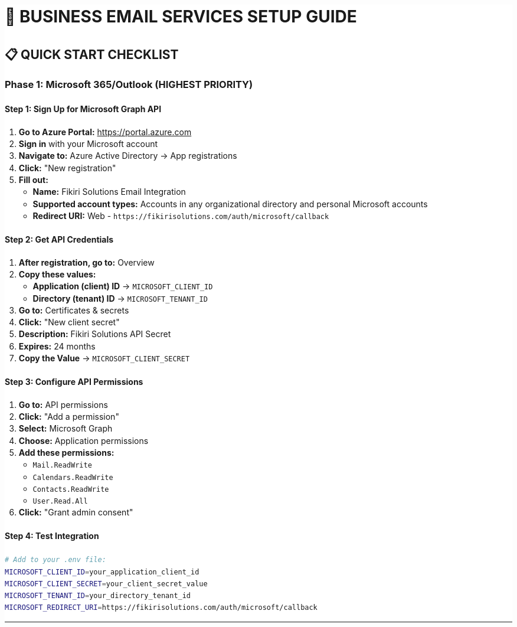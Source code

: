 # 🚀 **BUSINESS EMAIL SERVICES SETUP GUIDE**

## 📋 **QUICK START CHECKLIST**

### **Phase 1: Microsoft 365/Outlook (HIGHEST PRIORITY)**

#### **Step 1: Sign Up for Microsoft Graph API**
1. **Go to Azure Portal:** https://portal.azure.com
2. **Sign in** with your Microsoft account
3. **Navigate to:** Azure Active Directory → App registrations
4. **Click:** "New registration"
5. **Fill out:**
   - **Name:** Fikiri Solutions Email Integration
   - **Supported account types:** Accounts in any organizational directory and personal Microsoft accounts
   - **Redirect URI:** Web - `https://fikirisolutions.com/auth/microsoft/callback`

#### **Step 2: Get API Credentials**
1. **After registration, go to:** Overview
2. **Copy these values:**
   - **Application (client) ID** → `MICROSOFT_CLIENT_ID`
   - **Directory (tenant) ID** → `MICROSOFT_TENANT_ID`
3. **Go to:** Certificates & secrets
4. **Click:** "New client secret"
5. **Description:** Fikiri Solutions API Secret
6. **Expires:** 24 months
7. **Copy the Value** → `MICROSOFT_CLIENT_SECRET`

#### **Step 3: Configure API Permissions**
1. **Go to:** API permissions
2. **Click:** "Add a permission"
3. **Select:** Microsoft Graph
4. **Choose:** Application permissions
5. **Add these permissions:**
   - `Mail.ReadWrite`
   - `Calendars.ReadWrite`
   - `Contacts.ReadWrite`
   - `User.Read.All`
6. **Click:** "Grant admin consent"

#### **Step 4: Test Integration**
```bash
# Add to your .env file:
MICROSOFT_CLIENT_ID=your_application_client_id
MICROSOFT_CLIENT_SECRET=your_client_secret_value
MICROSOFT_TENANT_ID=your_directory_tenant_id
MICROSOFT_REDIRECT_URI=https://fikirisolutions.com/auth/microsoft/callback
```

---

